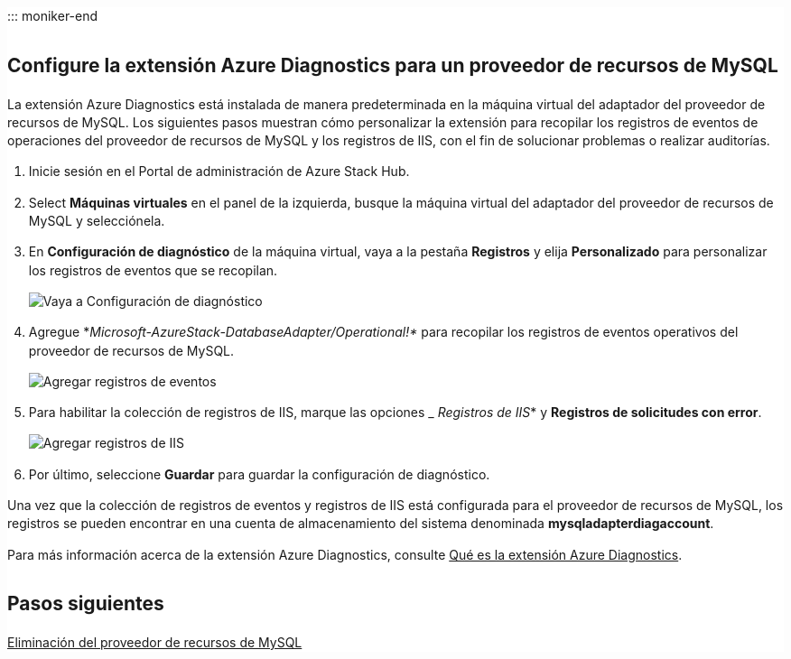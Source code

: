 ```powershell
```

::: moniker-end

## <a name="configure-azure-diagnostics-extension-for-mysql-resource-provider"></a>Configure la extensión Azure Diagnostics para un proveedor de recursos de MySQL

La extensión Azure Diagnostics está instalada de manera predeterminada en la máquina virtual del adaptador del proveedor de recursos de MySQL. Los siguientes pasos muestran cómo personalizar la extensión para recopilar los registros de eventos de operaciones del proveedor de recursos de MySQL y los registros de IIS, con el fin de solucionar problemas o realizar auditorías.

1. Inicie sesión en el Portal de administración de Azure Stack Hub.

2. Select **Máquinas virtuales** en el panel de la izquierda, busque la máquina virtual del adaptador del proveedor de recursos de MySQL y selecciónela.

3. En **Configuración de diagnóstico** de la máquina virtual, vaya a la pestaña **Registros** y elija **Personalizado** para personalizar los registros de eventos que se recopilan.
   
   ![Vaya a Configuración de diagnóstico](media/azure-stack-mysql-resource-provider-maintain/mysqlrp-diagnostics-settings.png)

4. Agregue **Microsoft-AzureStack-DatabaseAdapter/Operational!\** para recopilar los registros de eventos operativos del proveedor de recursos de MySQL.

   ![Agregar registros de eventos](media/azure-stack-mysql-resource-provider-maintain/mysqlrp-event-logs.png)

5. Para habilitar la colección de registros de IIS, marque las opciones _ *Registros de IIS** y **Registros de solicitudes con error**.

   ![Agregar registros de IIS](media/azure-stack-mysql-resource-provider-maintain/mysqlrp-iis-logs.png)

6. Por último, seleccione **Guardar** para guardar la configuración de diagnóstico.

Una vez que la colección de registros de eventos y registros de IIS está configurada para el proveedor de recursos de MySQL, los registros se pueden encontrar en una cuenta de almacenamiento del sistema denominada **mysqladapterdiagaccount**.

Para más información acerca de la extensión Azure Diagnostics, consulte [Qué es la extensión Azure Diagnostics](/azure/azure-monitor/platform/diagnostics-extension-overview).

## <a name="next-steps"></a>Pasos siguientes

[Eliminación del proveedor de recursos de MySQL](azure-stack-mysql-resource-provider-remove.md)
